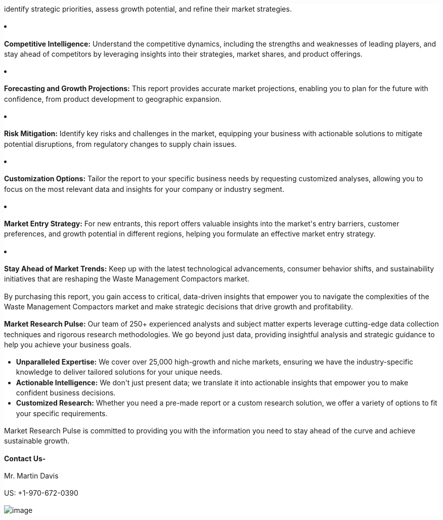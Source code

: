identify strategic priorities, assess growth potential, and refine their market strategies.</p></li><li><p><strong>Competitive Intelligence:</strong> Understand the competitive dynamics, including the strengths and weaknesses of leading players, and stay ahead of competitors by leveraging insights into their strategies, market shares, and product offerings.</p></li><li><p><strong>Forecasting and Growth Projections:</strong> This report provides accurate market projections, enabling you to plan for the future with confidence, from product development to geographic expansion.</p></li><li><p><strong>Risk Mitigation:</strong> Identify key risks and challenges in the market, equipping your business with actionable solutions to mitigate potential disruptions, from regulatory changes to supply chain issues.</p></li><li><p><strong>Customization Options:</strong> Tailor the report to your specific business needs by requesting customized analyses, allowing you to focus on the most relevant data and insights for your company or industry segment.</p></li><li><p><strong>Market Entry Strategy:</strong> For new entrants, this report offers valuable insights into the market's entry barriers, customer preferences, and growth potential in different regions, helping you formulate an effective market entry strategy.</p></li><li><p><strong>Stay Ahead of Market Trends:</strong> Keep up with the latest technological advancements, consumer behavior shifts, and sustainability initiatives that are reshaping the Waste Management Compactors market.</p></li></ol><p>By purchasing this report, you gain access to critical, data-driven insights that empower you to navigate the complexities of the Waste Management Compactors market and make strategic decisions that drive growth and profitability.</p><p><strong>Market Research Pulse:</strong>&nbsp;Our team of 250+ experienced analysts and subject matter experts leverage cutting-edge data collection techniques and rigorous research methodologies. We go beyond just data, providing insightful analysis and strategic guidance to help you achieve your business goals.</p><ul><li><strong>Unparalleled Expertise:</strong>&nbsp;We cover over 25,000 high-growth and niche markets, ensuring we have the industry-specific knowledge to deliver tailored solutions for your unique needs.</li><li><strong>Actionable Intelligence:</strong>&nbsp;We don't just present data; we translate it into actionable insights that empower you to make confident business decisions.</li><li><strong>Customized Research:</strong>&nbsp;Whether you need a pre-made report or a custom research solution, we offer a variety of options to fit your specific requirements.</li></ul><p>Market Research Pulse is committed to providing you with the information you need to stay ahead of the curve and achieve sustainable growth.</p><p><strong>Contact Us-</strong></p><p>Mr. Martin Davis</p><p>US: +1-970-672-0390</p>
![image](https://github.com/user-attachments/assets/b8e83dc6-dbae-4b80-8e54-6262e9e00596)
